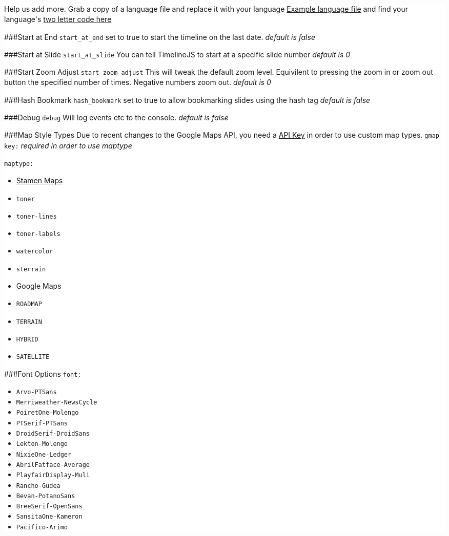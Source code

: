 Help us add more. Grab a copy of a language file and replace it with your language [Example language file](https://github.com/VeriteCo/StoryJS-Core/blob/master/Language/locale/en.js) and find your language's [two letter code here](http://spreadsheets.google.com/pub?key=p9pdwsai2hDMsLkXsoM05KQ&gid=1)

###Start at End 
`start_at_end`
set to true to start the timeline on the last date.
*default is false*

###Start at Slide 
`start_at_slide`
You can tell TimelineJS to start at a specific slide number
*default is 0*

###Start Zoom Adjust
`start_zoom_adjust`
This will tweak the default zoom level. Equivilent to pressing the zoom in or zoom out button the specified number of times. Negative numbers zoom out.
*default is 0*

###Hash Bookmark 
`hash_bookmark`
set to true to allow bookmarking slides using the hash tag
*default is false*

###Debug 
`debug`
Will log events etc to the console.
*default is false*


###Map Style Types 
Due to recent changes to the Google Maps API, you need a [API Key](https://developers.google.com/places/documentation/#Authentication) in order to use custom map types.
`gmap_key:`
*required in order to use maptype*

`maptype:`
* [Stamen Maps ](maps.stamen.com)
* `toner`
* `toner-lines`
* `toner-labels`
* `watercolor`
* `sterrain`
		
* Google Maps
* `ROADMAP`
* `TERRAIN`
* `HYBRID`
* `SATELLITE`

###Font Options 
`font:`
* `Arvo-PTSans`
* `Merriweather-NewsCycle`
* `PoiretOne-Molengo`
* `PTSerif-PTSans`
* `DroidSerif-DroidSans`
* `Lekton-Molengo`
* `NixieOne-Ledger`
* `AbrilFatface-Average`
* `PlayfairDisplay-Muli`
* `Rancho-Gudea`
* `Bevan-PotanoSans`
* `BreeSerif-OpenSans`
* `SansitaOne-Kameron`
* `Pacifico-Arimo`